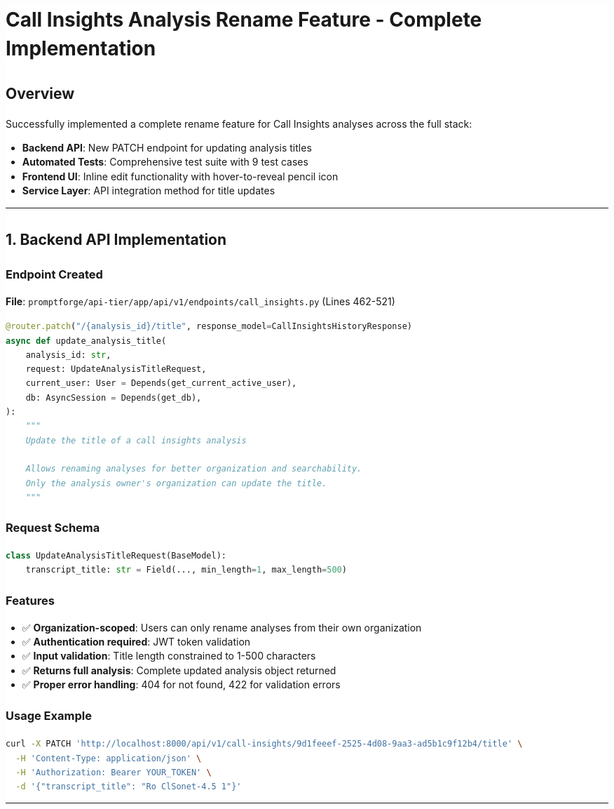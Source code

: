 # Call Insights Analysis Rename Feature - Complete Implementation

## Overview

Successfully implemented a complete rename feature for Call Insights analyses across the full stack:
- **Backend API**: New PATCH endpoint for updating analysis titles
- **Automated Tests**: Comprehensive test suite with 9 test cases
- **Frontend UI**: Inline edit functionality with hover-to-reveal pencil icon
- **Service Layer**: API integration method for title updates

---

## 1. Backend API Implementation

### Endpoint Created
**File**: `promptforge/api-tier/app/api/v1/endpoints/call_insights.py` (Lines 462-521)

```python
@router.patch("/{analysis_id}/title", response_model=CallInsightsHistoryResponse)
async def update_analysis_title(
    analysis_id: str,
    request: UpdateAnalysisTitleRequest,
    current_user: User = Depends(get_current_active_user),
    db: AsyncSession = Depends(get_db),
):
    """
    Update the title of a call insights analysis

    Allows renaming analyses for better organization and searchability.
    Only the analysis owner's organization can update the title.
    """
```

### Request Schema
```python
class UpdateAnalysisTitleRequest(BaseModel):
    transcript_title: str = Field(..., min_length=1, max_length=500)
```

### Features
- ✅ **Organization-scoped**: Users can only rename analyses from their own organization
- ✅ **Authentication required**: JWT token validation
- ✅ **Input validation**: Title length constrained to 1-500 characters
- ✅ **Returns full analysis**: Complete updated analysis object returned
- ✅ **Proper error handling**: 404 for not found, 422 for validation errors

### Usage Example
```bash
curl -X PATCH 'http://localhost:8000/api/v1/call-insights/9d1feeef-2525-4d08-9aa3-ad5b1c9f12b4/title' \
  -H 'Content-Type: application/json' \
  -H 'Authorization: Bearer YOUR_TOKEN' \
  -d '{"transcript_title": "Ro ClSonet-4.5 1"}'
```

---